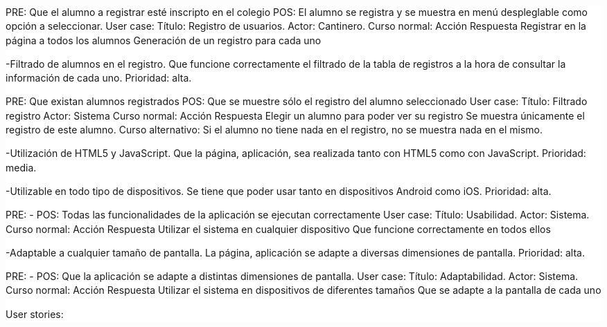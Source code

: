 PRE: Que el alumno a registrar esté inscripto en el colegio
POS:  El alumno se registra y se muestra en menú despleglable como opción a seleccionar.
User case:
Título: Registro de usuarios.       Actor: Cantinero.
Curso normal:
Acción                                          Respuesta 
Registrar en la página a todos los alumnos      Generación de un registro para cada uno

-Filtrado de alumnos en el registro.
Que funcione correctamente el filtrado de la tabla de registros a la hora de consultar la información de cada uno.
Prioridad: alta.

PRE: Que existan alumnos registrados
POS: Que se muestre sólo el registro del alumno seleccionado
User case:
Título: Filtrado registro           Actor: Sistema
Curso normal:
Acción                                             Respuesta
Elegir un alumno para poder ver su registro        Se muestra únicamente el registro de este alumno.
Curso alternativo:
Si el alumno no tiene nada en el registro, no se muestra nada en el mismo. 

-Utilización de HTML5 y JavaScript.
Que la página, aplicación, sea realizada tanto con HTML5 como con JavaScript. 
Prioridad: media.

-Utilizable en todo tipo de dispositivos.
Se tiene que poder usar tanto en dispositivos Android como iOS.
Prioridad: alta.

PRE: -
POS: Todas las funcionalidades de la aplicación se ejecutan correctamente
User case:
Título: Usabilidad.      Actor: Sistema.
Curso normal: 
Acción                                            Respuesta
Utilizar el sistema en cualquier dispositivo      Que funcione correctamente en todos ellos

-Adaptable a cualquier tamaño de pantalla.
La página, aplicación se adapte a diversas dimensiones de pantalla. 
Prioridad: alta.

PRE: -
POS: Que la aplicación se adapte a distintas dimensiones de pantalla.
User case:
Título: Adaptabilidad.       Actor: Sistema.
Curso normal:
Acción                                                         Respuesta
Utilizar el sistema en dispositivos de diferentes tamaños      Que se adapte a la pantalla de cada uno

User stories: 
